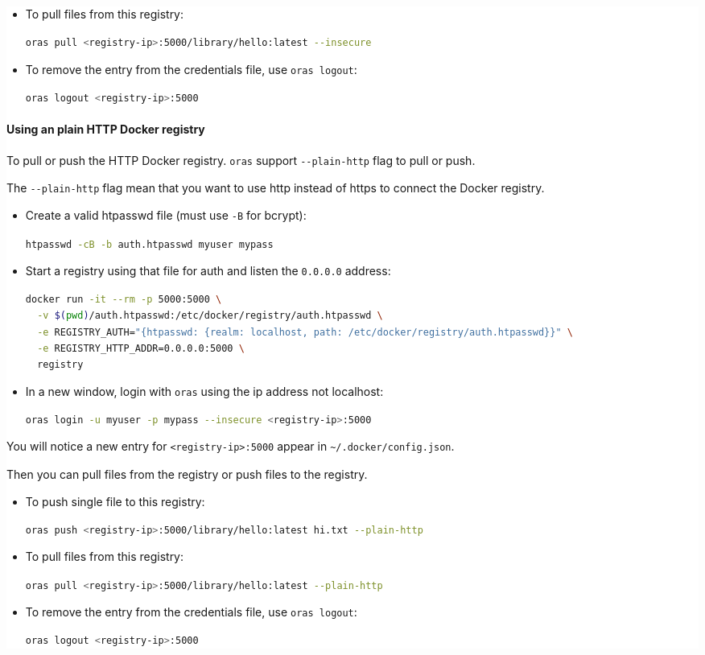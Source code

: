 - To pull files from this registry:

  ```sh
  oras pull <registry-ip>:5000/library/hello:latest --insecure
  ```

- To remove the entry from the credentials file, use `oras logout`:

  ```sh
  oras logout <registry-ip>:5000
  ```

#### Using an plain HTTP Docker registry

To pull or push the HTTP Docker registry. `oras` support `--plain-http` flag to pull or push.

The `--plain-http` flag mean that you want to use http instead of https to connect the Docker registry.

- Create a valid htpasswd file (must use `-B` for bcrypt):

  ```sh
  htpasswd -cB -b auth.htpasswd myuser mypass
  ```

- Start a registry using that file for auth and listen the `0.0.0.0` address:

  ```sh
  docker run -it --rm -p 5000:5000 \
    -v $(pwd)/auth.htpasswd:/etc/docker/registry/auth.htpasswd \
    -e REGISTRY_AUTH="{htpasswd: {realm: localhost, path: /etc/docker/registry/auth.htpasswd}}" \
    -e REGISTRY_HTTP_ADDR=0.0.0.0:5000 \
    registry
  ```

- In a new window, login with `oras` using the ip address not localhost:

  ```sh
  oras login -u myuser -p mypass --insecure <registry-ip>:5000
  ```

You will notice a new entry for `<registry-ip>:5000` appear in `~/.docker/config.json`.

Then you can pull files from the registry or push files to the registry.

- To push single file to this registry:

  ```sh
  oras push <registry-ip>:5000/library/hello:latest hi.txt --plain-http
  ```

- To pull files from this registry:

  ```sh
  oras pull <registry-ip>:5000/library/hello:latest --plain-http
  ```

- To remove the entry from the credentials file, use `oras logout`:

  ```sh
  oras logout <registry-ip>:5000
  ```
  